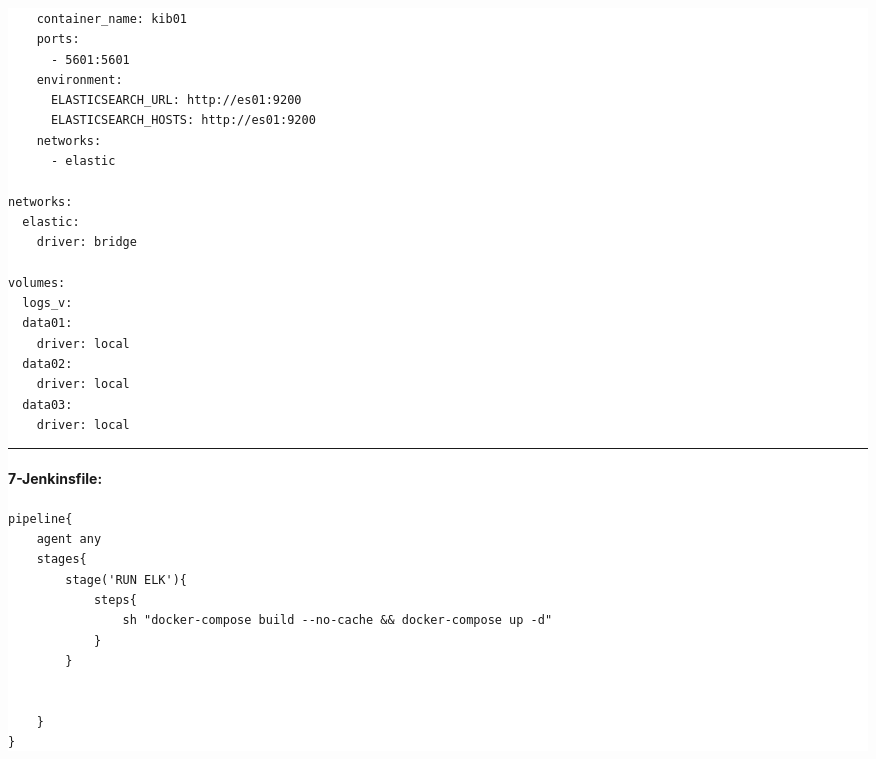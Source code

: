 ```dockerfile
    container_name: kib01
    ports:
      - 5601:5601
    environment:
      ELASTICSEARCH_URL: http://es01:9200
      ELASTICSEARCH_HOSTS: http://es01:9200
    networks:
      - elastic

networks:
  elastic:
    driver: bridge
 
volumes:
  logs_v:
  data01:
    driver: local
  data02:
    driver: local
  data03:
    driver: local
```

---

#### 7-Jenkinsfile:
```jenkinsfile
pipeline{
    agent any 
    stages{
        stage('RUN ELK'){
            steps{
                sh "docker-compose build --no-cache && docker-compose up -d"
            }
        }


    }
}
```